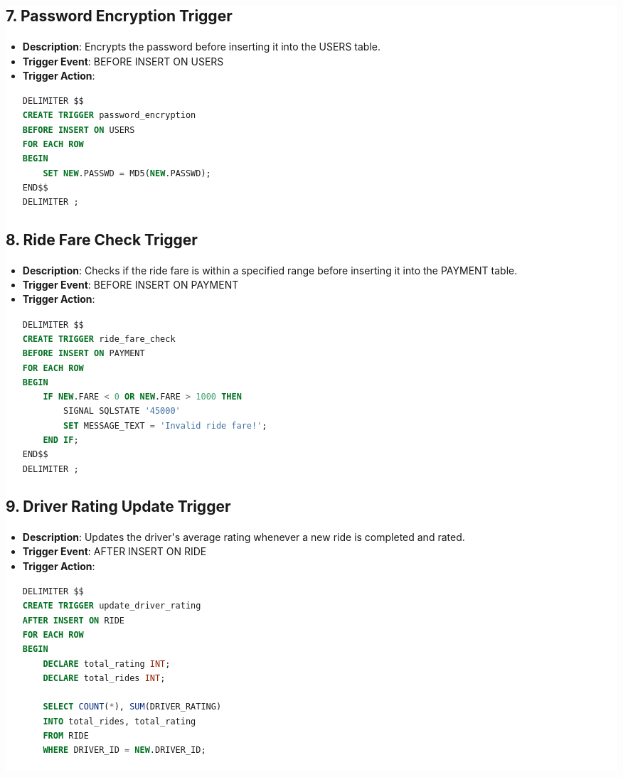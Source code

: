 ## 7. Password Encryption Trigger
- **Description**: Encrypts the password before inserting it into the USERS table.
- **Trigger Event**: BEFORE INSERT ON USERS
- **Trigger Action**:
    ```sql
    DELIMITER $$
    CREATE TRIGGER password_encryption
    BEFORE INSERT ON USERS
    FOR EACH ROW
    BEGIN
        SET NEW.PASSWD = MD5(NEW.PASSWD);
    END$$
    DELIMITER ;
    ```

## 8. Ride Fare Check Trigger
- **Description**: Checks if the ride fare is within a specified range before inserting it into the PAYMENT table.
- **Trigger Event**: BEFORE INSERT ON PAYMENT
- **Trigger Action**:
    ```sql
    DELIMITER $$
    CREATE TRIGGER ride_fare_check
    BEFORE INSERT ON PAYMENT
    FOR EACH ROW
    BEGIN
        IF NEW.FARE < 0 OR NEW.FARE > 1000 THEN
            SIGNAL SQLSTATE '45000'
            SET MESSAGE_TEXT = 'Invalid ride fare!';
        END IF;
    END$$
    DELIMITER ;
    ```

## 9. Driver Rating Update Trigger
- **Description**: Updates the driver's average rating whenever a new ride is completed and rated.
- **Trigger Event**: AFTER INSERT ON RIDE
- **Trigger Action**:
    ```sql
    DELIMITER $$
    CREATE TRIGGER update_driver_rating
    AFTER INSERT ON RIDE
    FOR EACH ROW
    BEGIN
        DECLARE total_rating INT;
        DECLARE total_rides INT;
        
        SELECT COUNT(*), SUM(DRIVER_RATING)
        INTO total_rides, total_rating
        FROM RIDE
        WHERE DRIVER_ID = NEW.DRIVER_ID;
        